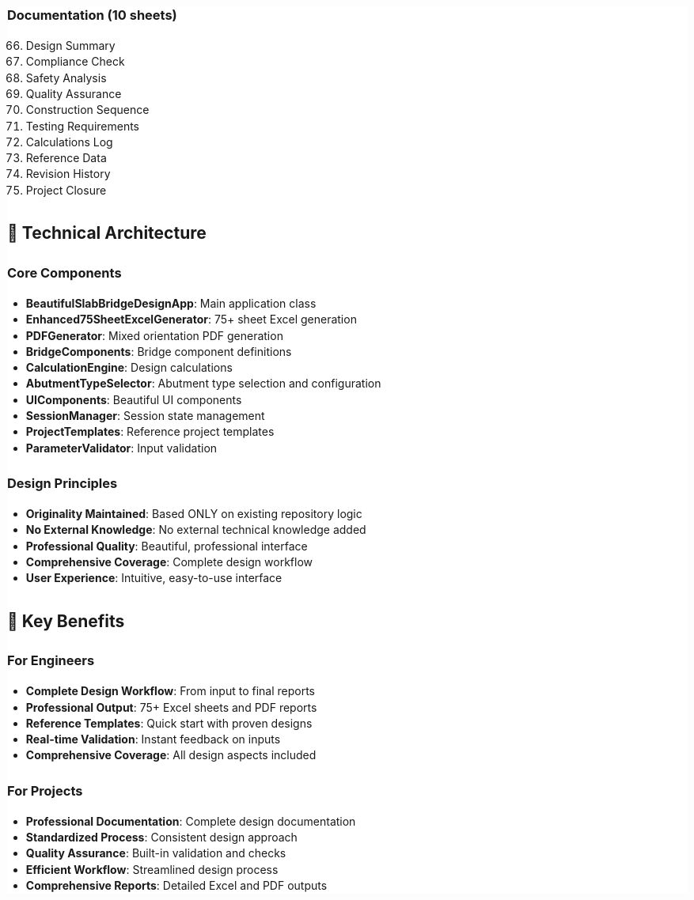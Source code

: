 ### Documentation (10 sheets)
66. Design Summary
67. Compliance Check
68. Safety Analysis
69. Quality Assurance
70. Construction Sequence
71. Testing Requirements
72. Calculations Log
73. Reference Data
74. Revision History
75. Project Closure

## 🔧 Technical Architecture

### Core Components
- **BeautifulSlabBridgeDesignApp**: Main application class
- **Enhanced75SheetExcelGenerator**: 75+ sheet Excel generation
- **PDFGenerator**: Mixed orientation PDF generation
- **BridgeComponents**: Bridge component definitions
- **CalculationEngine**: Design calculations
- **AbutmentTypeSelector**: Abutment type selection and configuration
- **UIComponents**: Beautiful UI components
- **SessionManager**: Session state management
- **ProjectTemplates**: Reference project templates
- **ParameterValidator**: Input validation

### Design Principles
- **Originality Maintained**: Based ONLY on existing repository logic
- **No External Knowledge**: No external technical knowledge added
- **Professional Quality**: Beautiful, professional interface
- **Comprehensive Coverage**: Complete design workflow
- **User Experience**: Intuitive, easy-to-use interface

## 🎯 Key Benefits

### For Engineers
- **Complete Design Workflow**: From input to final reports
- **Professional Output**: 75+ Excel sheets and PDF reports
- **Reference Templates**: Quick start with proven designs
- **Real-time Validation**: Instant feedback on inputs
- **Comprehensive Coverage**: All design aspects included

### For Projects
- **Professional Documentation**: Complete design documentation
- **Standardized Process**: Consistent design approach
- **Quality Assurance**: Built-in validation and checks
- **Efficient Workflow**: Streamlined design process
- **Comprehensive Reports**: Detailed Excel and PDF outputs
